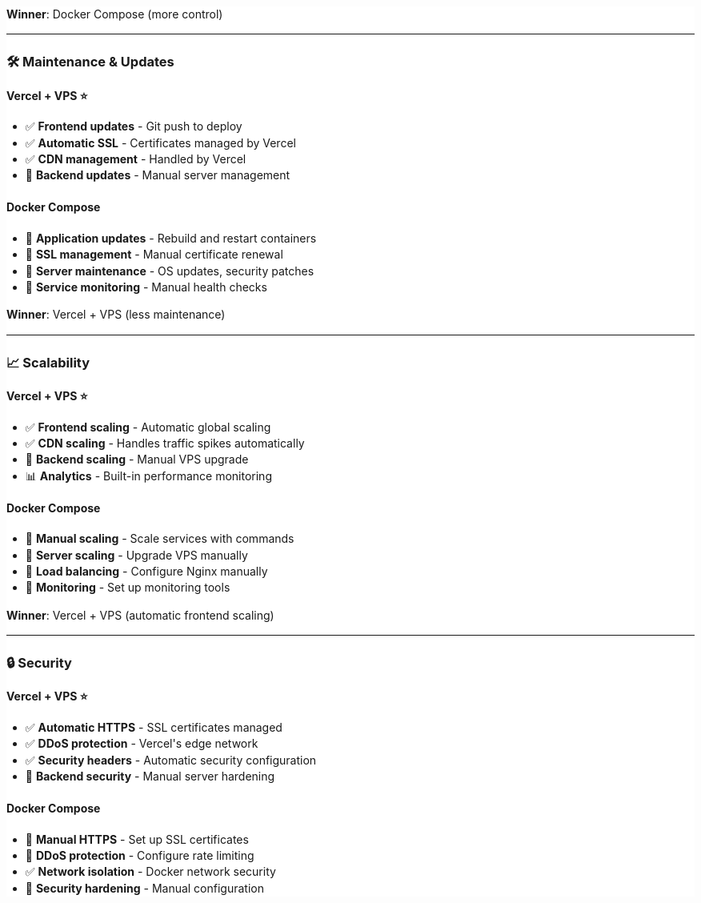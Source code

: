 **Winner**: Docker Compose (more control)

---

### **🛠️ Maintenance & Updates**

#### **Vercel + VPS** ⭐
- ✅ **Frontend updates** - Git push to deploy
- ✅ **Automatic SSL** - Certificates managed by Vercel
- ✅ **CDN management** - Handled by Vercel
- 🔧 **Backend updates** - Manual server management

#### **Docker Compose**
- 🔧 **Application updates** - Rebuild and restart containers
- 🔧 **SSL management** - Manual certificate renewal
- 🔧 **Server maintenance** - OS updates, security patches
- 🔧 **Service monitoring** - Manual health checks

**Winner**: Vercel + VPS (less maintenance)

---

### **📈 Scalability**

#### **Vercel + VPS** ⭐
- ✅ **Frontend scaling** - Automatic global scaling
- ✅ **CDN scaling** - Handles traffic spikes automatically
- 🔧 **Backend scaling** - Manual VPS upgrade
- 📊 **Analytics** - Built-in performance monitoring

#### **Docker Compose**
- 🔧 **Manual scaling** - Scale services with commands
- 🔧 **Server scaling** - Upgrade VPS manually
- 🔧 **Load balancing** - Configure Nginx manually
- 🔧 **Monitoring** - Set up monitoring tools

**Winner**: Vercel + VPS (automatic frontend scaling)

---

### **🔒 Security**

#### **Vercel + VPS** ⭐
- ✅ **Automatic HTTPS** - SSL certificates managed
- ✅ **DDoS protection** - Vercel's edge network
- ✅ **Security headers** - Automatic security configuration
- 🔧 **Backend security** - Manual server hardening

#### **Docker Compose**
- 🔧 **Manual HTTPS** - Set up SSL certificates
- 🔧 **DDoS protection** - Configure rate limiting
- ✅ **Network isolation** - Docker network security
- 🔧 **Security hardening** - Manual configuration
